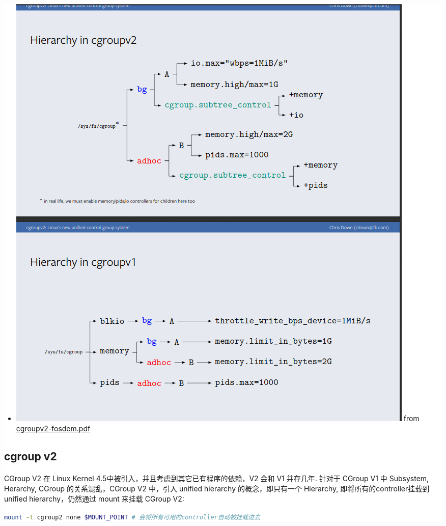 - ![](/misc/img/container/20200714222559.png) from [cgroupv2-fosdem.pdf](https://chrisdown.name/talks/cgroupv2/cgroupv2-fosdem.pdf)

## cgroup v2
CGroup V2 在 Linux Kernel 4.5中被引入，并且考虑到其它已有程序的依赖，V2 会和 V1 并存几年. 针对于 CGroup V1 中 Subsystem, Herarchy, CGroup 的关系混乱，CGroup V2 中，引入 unified hierarchy 的概念，即只有一个 Hierarchy, 即将所有的controller挂载到unified hierarchy，仍然通过 mount 来挂载 CGroup V2:
```bash
mount -t cgroup2 none $MOUNT_POINT # 会将所有可用的controller自动被挂载进去
```
